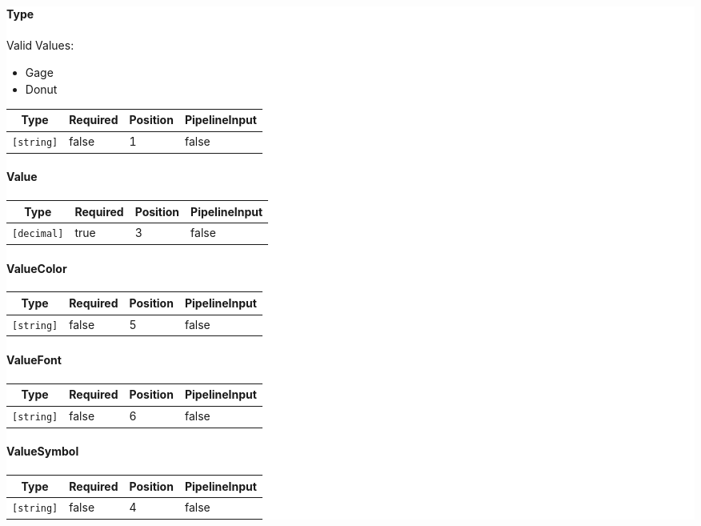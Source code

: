 

#### **Type**

Valid Values:

* Gage
* Donut






|Type      |Required|Position|PipelineInput|
|----------|--------|--------|-------------|
|`[string]`|false   |1       |false        |



#### **Value**




|Type       |Required|Position|PipelineInput|
|-----------|--------|--------|-------------|
|`[decimal]`|true    |3       |false        |



#### **ValueColor**




|Type      |Required|Position|PipelineInput|
|----------|--------|--------|-------------|
|`[string]`|false   |5       |false        |



#### **ValueFont**




|Type      |Required|Position|PipelineInput|
|----------|--------|--------|-------------|
|`[string]`|false   |6       |false        |



#### **ValueSymbol**




|Type      |Required|Position|PipelineInput|
|----------|--------|--------|-------------|
|`[string]`|false   |4       |false        |



